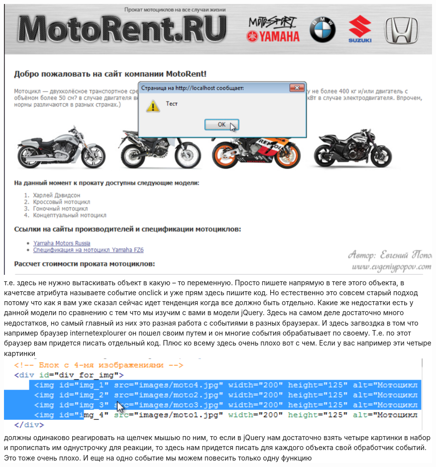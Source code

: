 ![](./img/237.png)
т.е. здесь не нужно вытаскивать объект в какую – то переменную. Просто пишете напрямую в теге этого объекта, в качетсве атрибута называете событие onclick и уже прям здесь пишите код. Но естественно это совсем старый подход потому что  как я вам уже сказал сейчас идет тенденция когда все должно быть отдельно. 
Какие же недостатки есть у данной модели по сравнению с тем что мы изучим с вами в модели jQuery. Здесь на самом деле достаточно много недостатков, но самый главный из них это разная работа с событиями в разных браузерах. И здесь загвоздка в том что например браузер internetexplourer он пошел своим путем и он многие события обрабатывает по своему. Т.е. по этот браузер вам придется писать отдельный код. Плюс ко всему здесь очень плохо вот с чем. Если у вас например эти четыре картинки
![](./img/238.png)
должны одинаково реагировать на щелчек мышью по ним, то если в jQuery нам достаточно взять четыре картинки в набор и прописпать им однустрочку для реакции, то здесь нам придется писать для каждого объекта свой обработчик событий. Это тоже очень плохо.
И еще на одно событие мы можем повесить только одну функцию